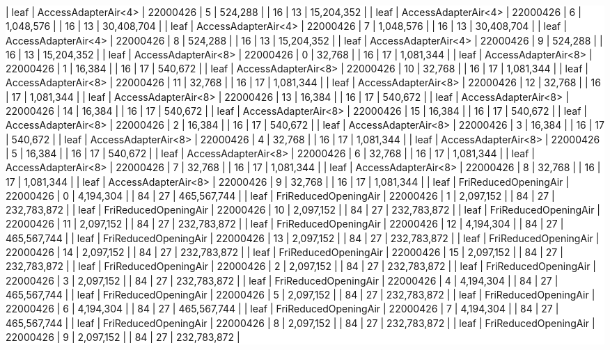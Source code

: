 | leaf | AccessAdapterAir<4> | 22000426 | 5 | 524,288 |  | 16 | 13 | 15,204,352 | 
| leaf | AccessAdapterAir<4> | 22000426 | 6 | 1,048,576 |  | 16 | 13 | 30,408,704 | 
| leaf | AccessAdapterAir<4> | 22000426 | 7 | 1,048,576 |  | 16 | 13 | 30,408,704 | 
| leaf | AccessAdapterAir<4> | 22000426 | 8 | 524,288 |  | 16 | 13 | 15,204,352 | 
| leaf | AccessAdapterAir<4> | 22000426 | 9 | 524,288 |  | 16 | 13 | 15,204,352 | 
| leaf | AccessAdapterAir<8> | 22000426 | 0 | 32,768 |  | 16 | 17 | 1,081,344 | 
| leaf | AccessAdapterAir<8> | 22000426 | 1 | 16,384 |  | 16 | 17 | 540,672 | 
| leaf | AccessAdapterAir<8> | 22000426 | 10 | 32,768 |  | 16 | 17 | 1,081,344 | 
| leaf | AccessAdapterAir<8> | 22000426 | 11 | 32,768 |  | 16 | 17 | 1,081,344 | 
| leaf | AccessAdapterAir<8> | 22000426 | 12 | 32,768 |  | 16 | 17 | 1,081,344 | 
| leaf | AccessAdapterAir<8> | 22000426 | 13 | 16,384 |  | 16 | 17 | 540,672 | 
| leaf | AccessAdapterAir<8> | 22000426 | 14 | 16,384 |  | 16 | 17 | 540,672 | 
| leaf | AccessAdapterAir<8> | 22000426 | 15 | 16,384 |  | 16 | 17 | 540,672 | 
| leaf | AccessAdapterAir<8> | 22000426 | 2 | 16,384 |  | 16 | 17 | 540,672 | 
| leaf | AccessAdapterAir<8> | 22000426 | 3 | 16,384 |  | 16 | 17 | 540,672 | 
| leaf | AccessAdapterAir<8> | 22000426 | 4 | 32,768 |  | 16 | 17 | 1,081,344 | 
| leaf | AccessAdapterAir<8> | 22000426 | 5 | 16,384 |  | 16 | 17 | 540,672 | 
| leaf | AccessAdapterAir<8> | 22000426 | 6 | 32,768 |  | 16 | 17 | 1,081,344 | 
| leaf | AccessAdapterAir<8> | 22000426 | 7 | 32,768 |  | 16 | 17 | 1,081,344 | 
| leaf | AccessAdapterAir<8> | 22000426 | 8 | 32,768 |  | 16 | 17 | 1,081,344 | 
| leaf | AccessAdapterAir<8> | 22000426 | 9 | 32,768 |  | 16 | 17 | 1,081,344 | 
| leaf | FriReducedOpeningAir | 22000426 | 0 | 4,194,304 |  | 84 | 27 | 465,567,744 | 
| leaf | FriReducedOpeningAir | 22000426 | 1 | 2,097,152 |  | 84 | 27 | 232,783,872 | 
| leaf | FriReducedOpeningAir | 22000426 | 10 | 2,097,152 |  | 84 | 27 | 232,783,872 | 
| leaf | FriReducedOpeningAir | 22000426 | 11 | 2,097,152 |  | 84 | 27 | 232,783,872 | 
| leaf | FriReducedOpeningAir | 22000426 | 12 | 4,194,304 |  | 84 | 27 | 465,567,744 | 
| leaf | FriReducedOpeningAir | 22000426 | 13 | 2,097,152 |  | 84 | 27 | 232,783,872 | 
| leaf | FriReducedOpeningAir | 22000426 | 14 | 2,097,152 |  | 84 | 27 | 232,783,872 | 
| leaf | FriReducedOpeningAir | 22000426 | 15 | 2,097,152 |  | 84 | 27 | 232,783,872 | 
| leaf | FriReducedOpeningAir | 22000426 | 2 | 2,097,152 |  | 84 | 27 | 232,783,872 | 
| leaf | FriReducedOpeningAir | 22000426 | 3 | 2,097,152 |  | 84 | 27 | 232,783,872 | 
| leaf | FriReducedOpeningAir | 22000426 | 4 | 4,194,304 |  | 84 | 27 | 465,567,744 | 
| leaf | FriReducedOpeningAir | 22000426 | 5 | 2,097,152 |  | 84 | 27 | 232,783,872 | 
| leaf | FriReducedOpeningAir | 22000426 | 6 | 4,194,304 |  | 84 | 27 | 465,567,744 | 
| leaf | FriReducedOpeningAir | 22000426 | 7 | 4,194,304 |  | 84 | 27 | 465,567,744 | 
| leaf | FriReducedOpeningAir | 22000426 | 8 | 2,097,152 |  | 84 | 27 | 232,783,872 | 
| leaf | FriReducedOpeningAir | 22000426 | 9 | 2,097,152 |  | 84 | 27 | 232,783,872 | 
